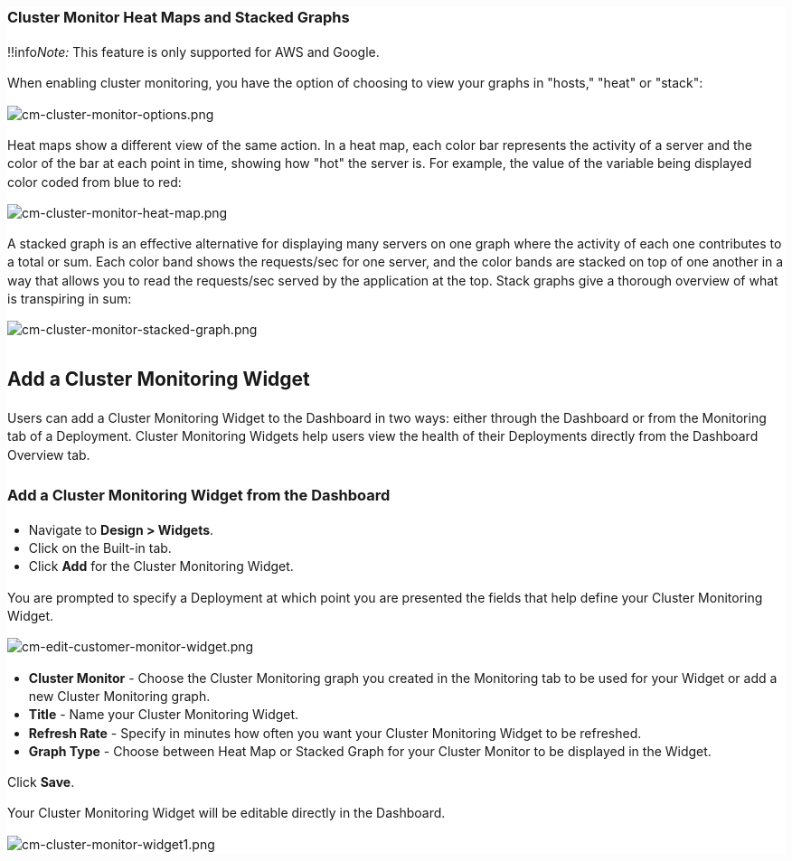 ### Cluster Monitor Heat Maps and Stacked Graphs

!!info*Note:* This feature is only supported for AWS and Google.

When enabling cluster monitoring, you have the option of choosing to view your graphs in "hosts," "heat" or "stack":

![cm-cluster-monitor-options.png](/img/cm-cluster-monitor-options.png)

Heat maps show a different view of the same action. In a heat map, each color bar represents the activity of a server and the color of the bar at each point in time, showing how "hot" the server is. For example, the value of the variable being displayed color coded from blue to red:

![cm-cluster-monitor-heat-map.png](/img/cm-cluster-monitor-heat-map.png)

A stacked graph is an effective alternative for displaying many servers on one graph where the activity of each one contributes to a total or sum. Each color band shows the requests/sec for one server, and the color bands are stacked on top of one another in a way that allows you to read the requests/sec served by the application at the top. Stack graphs give a thorough overview of what is transpiring in sum:

![cm-cluster-monitor-stacked-graph.png](/img/cm-cluster-monitor-stacked-graph.png)

## Add a Cluster Monitoring Widget

Users can add a Cluster Monitoring Widget to the Dashboard in two ways: either through the Dashboard or from the Monitoring tab of a Deployment. Cluster Monitoring Widgets help users view the health of their Deployments directly from the Dashboard Overview tab.

### Add a Cluster Monitoring Widget from the Dashboard

* Navigate to **Design > Widgets**.
* Click on the Built-in tab.
* Click **Add** for the Cluster Monitoring Widget.

You are prompted to specify a Deployment at which point you are presented the fields that help define your Cluster Monitoring Widget.

![cm-edit-customer-monitor-widget.png](/img/cm-edit-customer-monitor-widget.png)

* **Cluster Monitor** - Choose the Cluster Monitoring graph you created in the Monitoring tab to be used for your Widget or add a new Cluster Monitoring graph.
* **Title** - Name your Cluster Monitoring Widget.
* **Refresh Rate** - Specify in minutes how often you want your Cluster Monitoring Widget to be refreshed.
* **Graph Type** - Choose between Heat Map or Stacked Graph for your Cluster Monitor to be displayed in the Widget.

Click **Save**.

Your Cluster Monitoring Widget will be editable directly in the Dashboard.

![cm-cluster-monitor-widget1.png](/img/cm-cluster-monitor-widget1.png)
